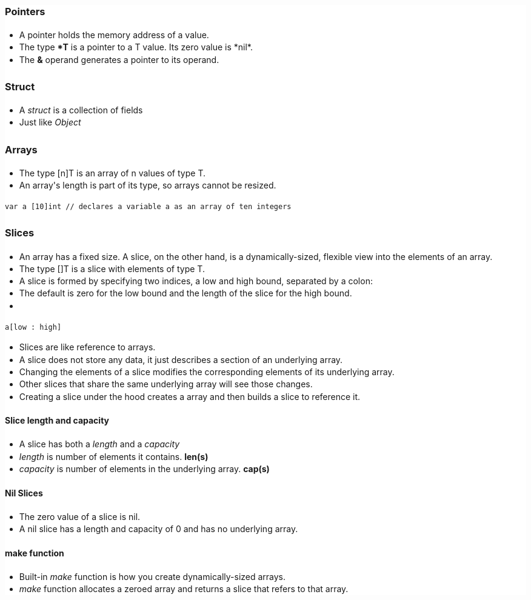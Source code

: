```
```

### Pointers

- A pointer holds the memory address of a value.
- The type **\*T** is a pointer to a T value. Its zero value is \*nil\*.
- The **&** operand generates a pointer to its operand.

### Struct

- A _struct_ is a collection of fields
- Just like _Object_

### Arrays

- The type [n]T is an array of n values of type T.
- An array's length is part of its type, so arrays cannot be resized.

```
var a [10]int // declares a variable a as an array of ten integers
```

### Slices

- An array has a fixed size. A slice, on the other hand, is a dynamically-sized, flexible view into the elements of an array.
- The type []T is a slice with elements of type T.
- A slice is formed by specifying two indices, a low and high bound, separated by a colon:
- The default is zero for the low bound and the length of the slice for the high bound.
-

```
a[low : high]
```

- Slices are like reference to arrays.
- A slice does not store any data, it just describes a section of an underlying array.
- Changing the elements of a slice modifies the corresponding elements of its underlying array.
- Other slices that share the same underlying array will see those changes.
- Creating a slice under the hood creates a array and then builds a slice to reference it.

#### Slice length and capacity

- A slice has both a _length_ and a _capacity_
- _length_ is number of elements it contains. **len(s)**
- _capacity_ is number of elements in the underlying array. **cap(s)**

#### Nil Slices

- The zero value of a slice is nil.
- A nil slice has a length and capacity of 0 and has no underlying array.

#### make function

- Built-in _make_ function is how you create dynamically-sized arrays.
- _make_ function allocates a zeroed array and returns a slice that refers to that array.
